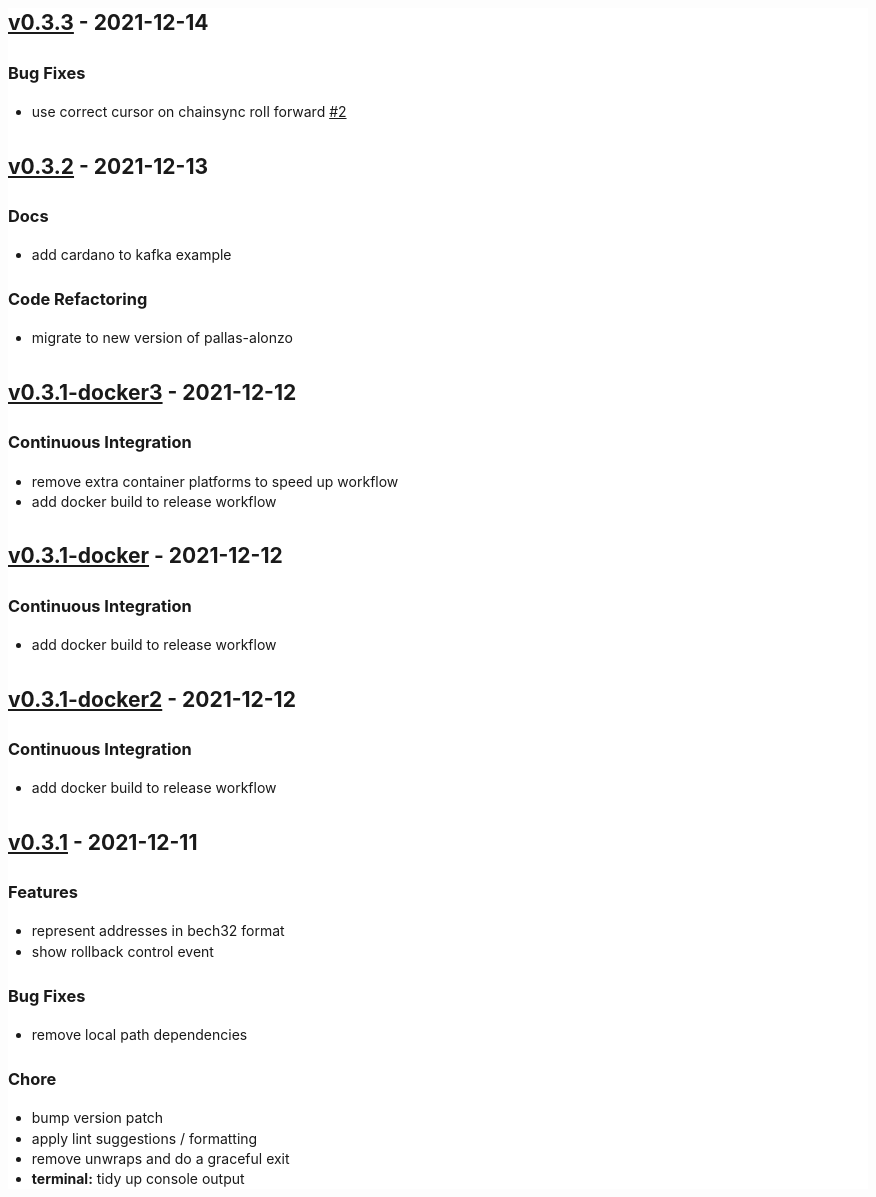 
<a name="v0.3.3"></a>
## [v0.3.3] - 2021-12-14
### Bug Fixes
- use correct cursor on chainsync roll forward [#2](https://github.com/txpipe/oura/issues/2)


<a name="v0.3.2"></a>
## [v0.3.2] - 2021-12-13
### Docs
- add cardano to kafka example

### Code Refactoring
- migrate to new version of pallas-alonzo


<a name="v0.3.1-docker3"></a>
## [v0.3.1-docker3] - 2021-12-12
### Continuous Integration
- remove extra container platforms to speed up workflow
- add docker build to release workflow


<a name="v0.3.1-docker"></a>
## [v0.3.1-docker] - 2021-12-12
### Continuous Integration
- add docker build to release workflow


<a name="v0.3.1-docker2"></a>
## [v0.3.1-docker2] - 2021-12-12
### Continuous Integration
- add docker build to release workflow


<a name="v0.3.1"></a>
## [v0.3.1] - 2021-12-11
### Features
- represent addresses in bech32 format
- show rollback control event

### Bug Fixes
- remove local path dependencies

### Chore
- bump version patch
- apply lint suggestions / formatting
- remove unwraps and do a graceful exit
- **terminal:** tidy up console output


[Unreleased]: https://github.com/txpipe/oura/compare/v1.4.1...HEAD
[v1.4.1]: https://github.com/txpipe/oura/compare/v1.4.0...v1.4.1
[v1.4.0]: https://github.com/txpipe/oura/compare/v1.3.2...v1.4.0
[v1.3.2]: https://github.com/txpipe/oura/compare/v1.3.1...v1.3.2
[v1.3.1]: https://github.com/txpipe/oura/compare/v1.3.0...v1.3.1
[v1.3.0]: https://github.com/txpipe/oura/compare/v1.2.2...v1.3.0
[v1.2.2]: https://github.com/txpipe/oura/compare/v1.2.1...v1.2.2
[v1.2.1]: https://github.com/txpipe/oura/compare/v1.2.0...v1.2.1
[v1.2.0]: https://github.com/txpipe/oura/compare/v1.1.0...v1.2.0
[v1.1.0]: https://github.com/txpipe/oura/compare/v1.0.2...v1.1.0
[v1.0.2]: https://github.com/txpipe/oura/compare/v1.0.1...v1.0.2
[v1.0.1]: https://github.com/txpipe/oura/compare/v1.0.0...v1.0.1
[v1.0.0]: https://github.com/txpipe/oura/compare/v0.3.10...v1.0.0
[v0.3.10]: https://github.com/txpipe/oura/compare/v0.3.9...v0.3.10
[v0.3.9]: https://github.com/txpipe/oura/compare/v0.3.8...v0.3.9
[v0.3.8]: https://github.com/txpipe/oura/compare/v0.3.7...v0.3.8
[v0.3.7]: https://github.com/txpipe/oura/compare/v0.3.6...v0.3.7
[v0.3.6]: https://github.com/txpipe/oura/compare/v0.3.5-docker1...v0.3.6
[v0.3.5-docker1]: https://github.com/txpipe/oura/compare/v0.3.5...v0.3.5-docker1
[v0.3.5]: https://github.com/txpipe/oura/compare/v0.3.4...v0.3.5
[v0.3.4]: https://github.com/txpipe/oura/compare/v0.3.3...v0.3.4
[v0.3.3]: https://github.com/txpipe/oura/compare/v0.3.2...v0.3.3
[v0.3.2]: https://github.com/txpipe/oura/compare/v0.3.1-docker3...v0.3.2
[v0.3.1-docker3]: https://github.com/txpipe/oura/compare/v0.3.1-docker...v0.3.1-docker3
[v0.3.1-docker]: https://github.com/txpipe/oura/compare/v0.3.1-docker2...v0.3.1-docker
[v0.3.1-docker2]: https://github.com/txpipe/oura/compare/v0.3.1...v0.3.1-docker2
[v0.3.1]: https://github.com/txpipe/oura/compare/v0.3.0...v0.3.1
[v0.3.0]: https://github.com/txpipe/oura/compare/v0.2.0...v0.3.0
[v0.2.0]: https://github.com/txpipe/oura/compare/v0.1.0...v0.2.0